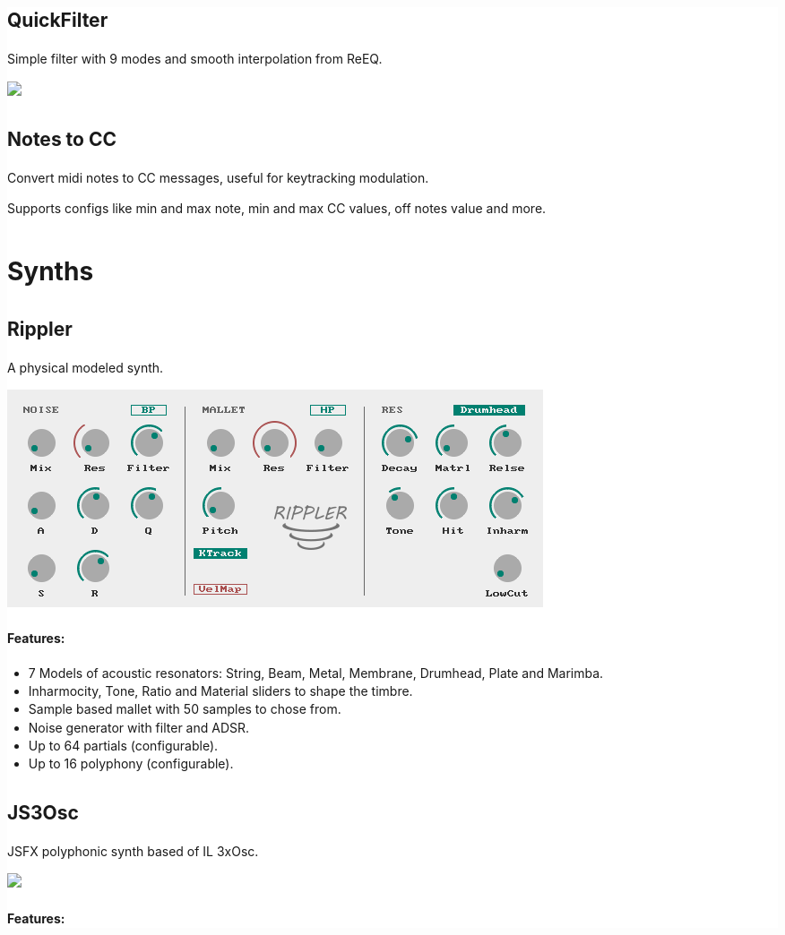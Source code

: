 ## QuickFilter

Simple filter with 9 modes and smooth interpolation from ReEQ.

![](doc/qfilter.png)

## Notes to CC

Convert midi notes to CC messages, useful for keytracking modulation.

Supports configs like min and max note, min and max CC values, off notes value and more.

# Synths

## Rippler

A physical modeled synth.

![](doc/rippler.png)

#### Features:

* 7 Models of acoustic resonators: String, Beam, Metal, Membrane, Drumhead, Plate and Marimba.
* Inharmocity, Tone, Ratio and Material sliders to shape the timbre.
* Sample based mallet with 50 samples to chose from.
* Noise generator with filter and ADSR.
* Up to 64 partials (configurable).
* Up to 16 polyphony (configurable).


## JS3Osc

JSFX polyphonic synth based of IL 3xOsc.

![](doc/js3osc.png)

#### Features:
